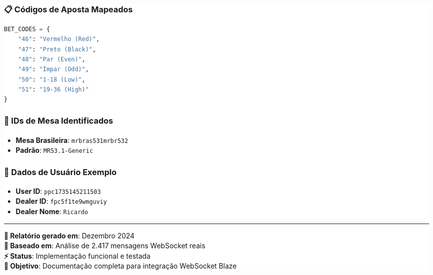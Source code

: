 ### 📋 Códigos de Aposta Mapeados
```python
BET_CODES = {
    "46": "Vermelho (Red)",
    "47": "Preto (Black)", 
    "48": "Par (Even)",
    "49": "Ímpar (Odd)",
    "50": "1-18 (Low)",
    "51": "19-36 (High)"
}
```

### 🎲 IDs de Mesa Identificados
- **Mesa Brasileira**: `mrbras531mrbr532`
- **Padrão**: `MR53.1-Generic`

### 👤 Dados de Usuário Exemplo
- **User ID**: `ppc1735145211503`
- **Dealer ID**: `fpc5f1te9wmguviy`
- **Dealer Nome**: `Ricardo`

---

**📅 Relatório gerado em**: Dezembro 2024  
**🔬 Baseado em**: Análise de 2.417 mensagens WebSocket reais  
**⚡ Status**: Implementação funcional e testada  
**🎯 Objetivo**: Documentação completa para integração WebSocket Blaze 